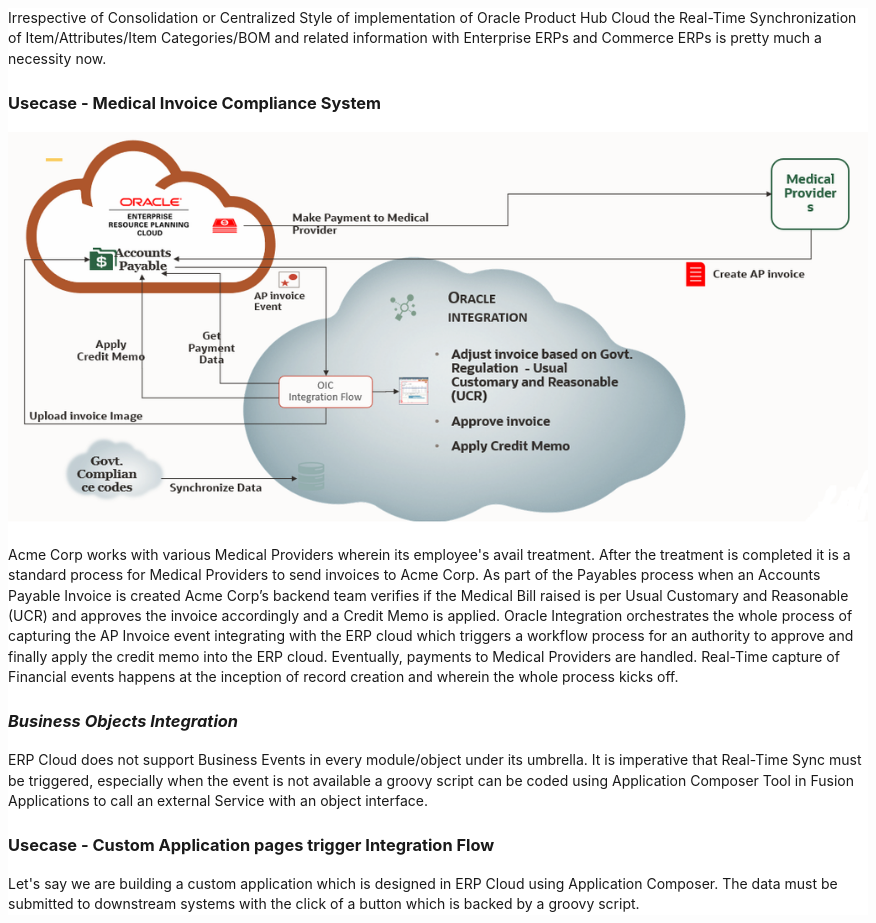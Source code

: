 Irrespective of Consolidation or Centralized Style of implementation of Oracle Product Hub Cloud the Real-Time Synchronization of Item/Attributes/Item Categories/BOM and related information with Enterprise ERPs and Commerce ERPs is pretty much a necessity now.

### Usecase - Medical Invoice Compliance System
![Medical Invoice Compliance System](./images/ap-invoice-synchronization.png)

Acme Corp works with various Medical Providers wherein its employee's avail treatment. After the treatment is completed it is a standard process for  Medical Providers to send invoices to Acme Corp. As part of the Payables process when an Accounts Payable Invoice is created Acme Corp’s backend team verifies if the Medical Bill raised is per Usual Customary and Reasonable (UCR) and approves the invoice accordingly and a Credit Memo is applied. Oracle Integration orchestrates the whole process of capturing the AP Invoice event integrating with the ERP cloud which triggers a workflow process for an authority to approve and finally apply the credit memo into the ERP cloud. Eventually, payments to Medical Providers are handled. Real-Time capture of Financial events happens at the inception of record creation and wherein the whole process kicks off.

### *Business Objects Integration*
ERP Cloud does not support Business Events in every module/object under its umbrella. It is imperative that Real-Time Sync must be triggered, especially when the event is not available a groovy script can be coded using Application Composer Tool in Fusion Applications to call an external Service with an object interface.

### **Usecase - Custom Application pages trigger Integration Flow**
Let's say we are building a custom application which is designed in ERP Cloud using Application Composer. The data must be submitted to downstream systems with the click of a button which is backed by a groovy script.
